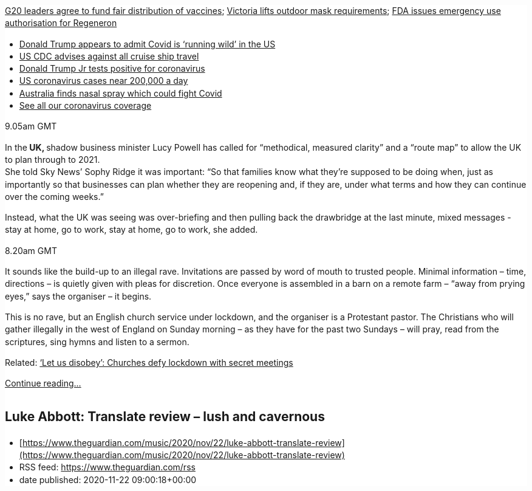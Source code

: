 <p><a href="https://www.theguardian.com/world/live/2020/nov/22/coronavirus-live-news-adelaide-emerges-from-lockdown-uk-records-341-more-deaths-g20-vaccine-pledge?page=with:block-5fb9bc1a8f0868ed26c0f1df#block-5fb9bc1a8f0868ed26c0f1df">G20 leaders agree to fund fair distribution of vaccines</a>; <a href="https://www.theguardian.com/world/live/2020/nov/22/coronavirus-live-news-adelaide-emerges-from-lockdown-uk-records-341-more-deaths-g20-vaccine-pledge?page=with:block-5fb9a3728f086720dd68e5cc#block-5fb9a3728f086720dd68e5cc">Victoria lifts outdoor mask requirements</a>; <a href="https://www.theguardian.com/world/live/2020/nov/22/coronavirus-live-news-adelaide-emerges-from-lockdown-uk-records-341-more-deaths-g20-vaccine-pledge?page=with:block-5fb9c8698f0868ed26c0f239#block-5fb9c8698f0868ed26c0f239">FDA issues emergency use authorisation for Regeneron</a></p><ul><li><a href="https://www.theguardian.com/us-news/2020/nov/22/donald-trump-appears-to-admits-covid-is-running-wild-in-the-us">Donald Trump appears to admit Covid is ‘running wild’ in the US</a></li><li><a href="https://www.theguardian.com/world/live/2020/nov/22/coronavirus-live-news-adelaide-emerges-from-lockdown-uk-records-341-more-deaths-g20-vaccine-pledge?page=with:block-5fb9b6ef8f0868ed26c0f1bc#block-5fb9b6ef8f0868ed26c0f1bc">US CDC advises against all cruise ship travel</a><br /></li><li><a href="https://www.theguardian.com/us-news/2020/nov/20/donald-trump-jr-tests-positive-coronavirus">Donald Trump Jr tests positive for coronavirus</a></li><li><a href="https://www.theguardian.com/us-news/2020/nov/21/us-daily-coronavirus-cases-record">US coronavirus cases near 200,000 a day </a> </li><li><a href="https://www.theguardian.com/australia-news/2020/nov/22/nasal-spray-which-could-fight-covid-and-other-respiratory-infections-gets-funding">Australia finds nasal spray which could fight Covid</a></li><li><a href="https://www.theguardian.com/world/coronavirus-outbreak">See all our coronavirus coverage</a></li></ul><p class="block-time published-time"> <time datetime="2020-11-22T09:05:56.787Z">9.05am <span class="timezone">GMT</span></time> </p><p>In the<strong> UK, </strong> shadow business minister Lucy Powell has called for “methodical, measured clarity” and a “route map” to allow the UK to plan through to 2021.<br />She told Sky News’ Sophy Ridge it was important: “So that families know what they’re supposed to be doing when, just as importantly so that businesses can plan whether they are reopening and, if they are, under what terms and how they can continue over the coming weeks.” </p><p>Instead, what the UK was seeing was over-briefing and then pulling back the drawbridge at the last minute, mixed messages - stay at home, go to work, stay at home, go to work, she added. </p><p class="block-time published-time"> <time datetime="2020-11-22T08:20:47.792Z">8.20am <span class="timezone">GMT</span></time> </p><p>It sounds like the build-up to an illegal rave. Invitations are passed by word of mouth to trusted people. Minimal information – time, directions – is quietly given with pleas for discretion. Once everyone is assembled in a barn on a remote farm – “away from prying eyes,” says the organiser – it begins.</p><p>This is no rave, but an English church service under lockdown, and the organiser is a Protestant pastor. The Christians who will gather illegally in the west of England on Sunday morning – as they have for the past two Sundays – will pray, read from the scriptures, sing hymns and listen to a sermon.</p><p> <span>Related: </span><a href="https://www.theguardian.com/world/2020/nov/22/let-us-disobey-churches-defy-lockdown-with-secret-meetings">‘Let us disobey’: Churches defy lockdown with secret meetings</a> </p> <a href="https://www.theguardian.com/world/live/2020/nov/22/coronavirus-live-news-adelaide-emerges-from-lockdown-uk-records-341-more-deaths-g20-vaccine-pledge">Continue reading...</a>

## Luke Abbott: Translate review – lush and cavernous
 - [https://www.theguardian.com/music/2020/nov/22/luke-abbott-translate-review](https://www.theguardian.com/music/2020/nov/22/luke-abbott-translate-review)
 - RSS feed: https://www.theguardian.com/rss
 - date published: 2020-11-22 09:00:18+00:00
